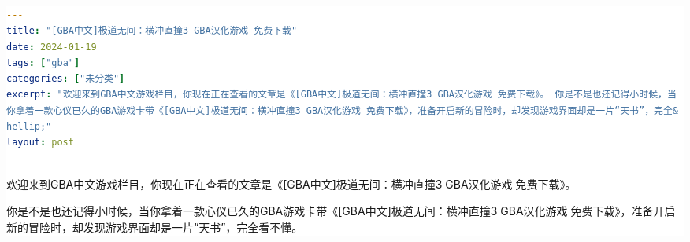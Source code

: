 ```yaml
---
title: "[GBA中文]极道无间：横冲直撞3 GBA汉化游戏 免费下载"
date: 2024-01-19
tags: ["gba"]
categories: ["未分类"]
excerpt: "欢迎来到GBA中文游戏栏目，你现在正在查看的文章是《[GBA中文]极道无间：横冲直撞3 GBA汉化游戏 免费下载》。 你是不是也还记得小时候，当你拿着一款心仪已久的GBA游戏卡带《[GBA中文]极道无间：横冲直撞3 GBA汉化游戏 免费下载》，准备开启新的冒险时，却发现游戏界面却是一片“天书”，完全&hellip;"
layout: post
---
```


欢迎来到GBA中文游戏栏目，你现在正在查看的文章是《[GBA中文]极道无间：横冲直撞3 GBA汉化游戏 免费下载》。

你是不是也还记得小时候，当你拿着一款心仪已久的GBA游戏卡带《[GBA中文]极道无间：横冲直撞3 GBA汉化游戏 免费下载》，准备开启新的冒险时，却发现游戏界面却是一片“天书”，完全看不懂。
